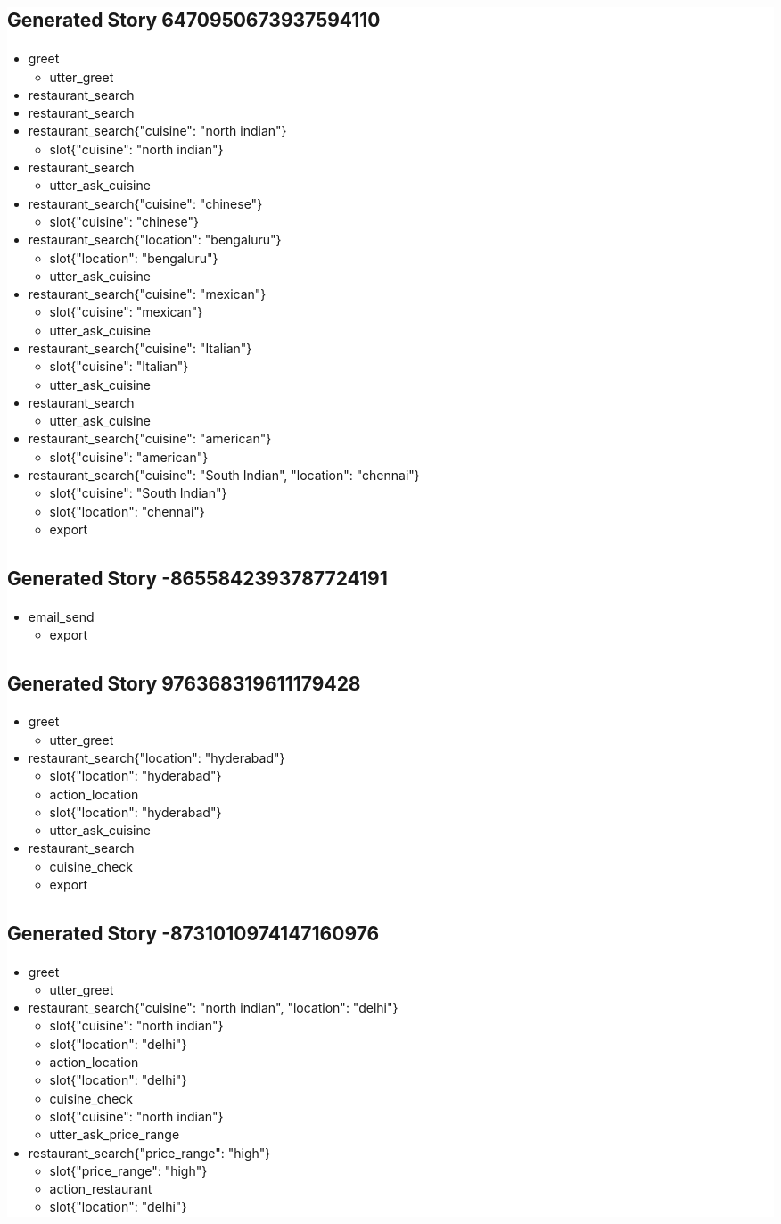 ## Generated Story 6470950673937594110
* greet
    - utter_greet
* restaurant_search
* restaurant_search
* restaurant_search{"cuisine": "north indian"}
    - slot{"cuisine": "north indian"}
* restaurant_search
    - utter_ask_cuisine
* restaurant_search{"cuisine": "chinese"}
    - slot{"cuisine": "chinese"}
* restaurant_search{"location": "bengaluru"}
    - slot{"location": "bengaluru"}
    - utter_ask_cuisine
* restaurant_search{"cuisine": "mexican"}
    - slot{"cuisine": "mexican"}
    - utter_ask_cuisine
* restaurant_search{"cuisine": "Italian"}
    - slot{"cuisine": "Italian"}
    - utter_ask_cuisine
* restaurant_search
    - utter_ask_cuisine
* restaurant_search{"cuisine": "american"}
    - slot{"cuisine": "american"}
* restaurant_search{"cuisine": "South Indian", "location": "chennai"}
    - slot{"cuisine": "South Indian"}
    - slot{"location": "chennai"}
    - export

## Generated Story -8655842393787724191
* email_send
    - export

## Generated Story 976368319611179428
* greet
    - utter_greet
* restaurant_search{"location": "hyderabad"}
    - slot{"location": "hyderabad"}
    - action_location
    - slot{"location": "hyderabad"}
    - utter_ask_cuisine
* restaurant_search
    - cuisine_check
    - export

## Generated Story -8731010974147160976
* greet
    - utter_greet
* restaurant_search{"cuisine": "north indian", "location": "delhi"}
    - slot{"cuisine": "north indian"}
    - slot{"location": "delhi"}
    - action_location
    - slot{"location": "delhi"}
    - cuisine_check
    - slot{"cuisine": "north indian"}
    - utter_ask_price_range
* restaurant_search{"price_range": "high"}
    - slot{"price_range": "high"}
    - action_restaurant
    - slot{"location": "delhi"}